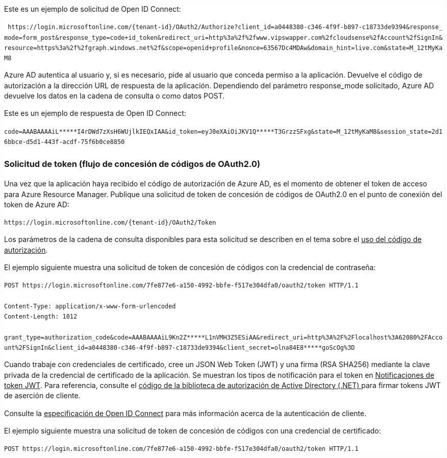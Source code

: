 Este es un ejemplo de solicitud de Open ID Connect:

     https://login.microsoftonline.com/{tenant-id}/OAuth2/Authorize?client_id=a0448380-c346-4f9f-b897-c18733de9394&response_mode=form_post&response_type=code+id_token&redirect_uri=http%3a%2f%2fwww.vipswapper.com%2fcloudsense%2fAccount%2fSignIn&resource=https%3a%2f%2fgraph.windows.net%2f&scope=openid+profile&nonce=63567Dc4MDAw&domain_hint=live.com&state=M_12tMyKaM8

Azure AD autentica al usuario y, si es necesario, pide al usuario que conceda permiso a la aplicación. Devuelve el código de autorización a la dirección URL de respuesta de la aplicación. Dependiendo del parámetro response\_mode solicitado, Azure AD devuelve los datos en la cadena de consulta o como datos POST.

Este es un ejemplo de respuesta de Open ID Connect:

    code=AAABAAAAiL*****I4rDWd7zXsH6WUjlkIEQxIAA&id_token=eyJ0eXAiOiJKV1Q*****T3GrzzSFxg&state=M_12tMyKaM8&session_state=2d16bbce-d5d1-443f-acdf-75f6b0ce8850

### Solicitud de token (flujo de concesión de códigos de OAuth2.0)

Una vez que la aplicación haya recibido el código de autorización de Azure AD, es el momento de obtener el token de acceso para Azure Resource Manager. Publique una solicitud de token de concesión de códigos de OAuth2.0 en el punto de conexión del token de Azure AD:

    https://login.microsoftonline.com/{tenant-id}/OAuth2/Token

Los parámetros de la cadena de consulta disponibles para esta solicitud se describen en el tema sobre el [uso del código de autorización](./active-directory/active-directory-protocols-oauth-code.md#use-the-authorization-code-to-request-an-access-token).

El ejemplo siguiente muestra una solicitud de token de concesión de códigos con la credencial de contraseña:

    POST https://login.microsoftonline.com/7fe877e6-a150-4992-bbfe-f517e304dfa0/oauth2/token HTTP/1.1

    Content-Type: application/x-www-form-urlencoded
    Content-Length: 1012

    grant_type=authorization_code&code=AAABAAAAiL9Kn2Z*****L1nVMH3Z5ESiAA&redirect_uri=http%3A%2F%2Flocalhost%3A62080%2FAccount%2FSignIn&client_id=a0448380-c346-4f9f-b897-c18733de9394&client_secret=olna84E8*****goScOg%3D

Cuando trabaje con credenciales de certificado, cree un JSON Web Token (JWT) y una firma (RSA SHA256) mediante la clave privada de la credencial de certificado de la aplicación. Se muestran los tipos de notificación para el token en [Notificaciones de token JWT](./active-directory/active-directory-protocols-oauth-code.md#jwt-token-claims). Para referencia, consulte el [código de la biblioteca de autorización de Active Directory (.NET) ](https://github.com/AzureAD/azure-activedirectory-library-for-dotnet/blob/dev/src/ADAL.PCL.Desktop/CryptographyHelper.cs) para firmar tokens JWT de aserción de cliente.

Consulte la [especificación de Open ID Connect](http://openid.net/specs/openid-connect-core-1_0.html#ClientAuthentication) para más información acerca de la autenticación de cliente.

El ejemplo siguiente muestra una solicitud de token de concesión de códigos con una credencial de certificado:

	POST https://login.microsoftonline.com/7fe877e6-a150-4992-bbfe-f517e304dfa0/oauth2/token HTTP/1.1
	